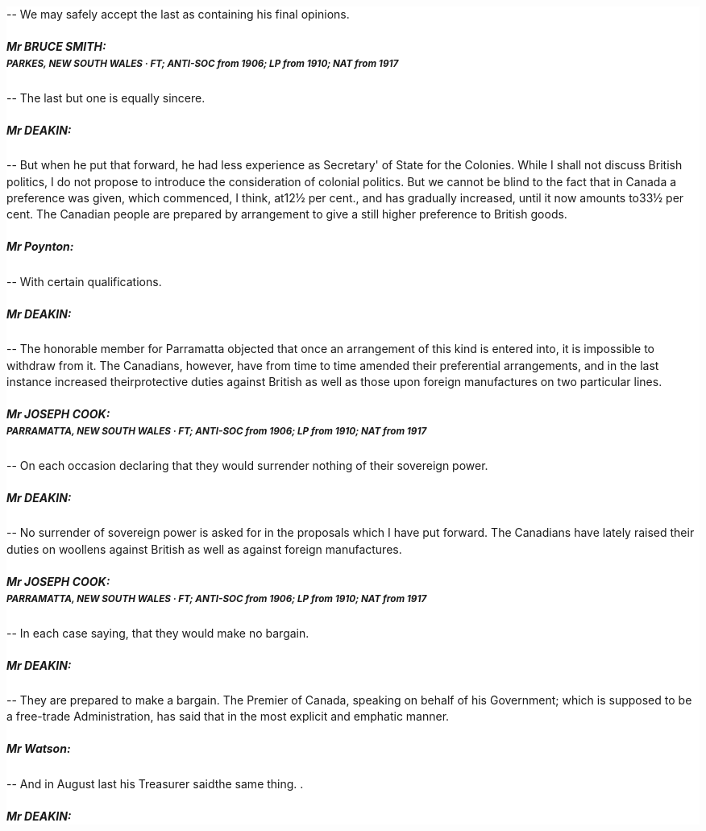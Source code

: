-- We may safely accept the last as containing his final opinions. 

##### Mr BRUCE SMITH:<br><small class="text-muted">PARKES, NEW SOUTH WALES &middot; FT; ANTI-SOC from 1906; LP from 1910; NAT from 1917</small>

--  The last but one is equally sincere. 

##### Mr DEAKIN:

-- But when he put that forward, he had less experience as Secretary' of State for the Colonies. While I shall not discuss British politics, I do not propose to introduce the consideration of colonial politics. But we cannot be blind to the fact that in Canada a preference was given, which commenced, I think, at12½ per cent., and has gradually increased, until it now amounts to33½ per cent. The Canadian people are prepared by arrangement to give a still higher preference to British goods. 

##### Mr Poynton:

--  With certain qualifications. 

##### Mr DEAKIN:

-- The honorable member for Parramatta objected that once an arrangement of this kind is entered into, it is impossible to withdraw from it. The Canadians, however, have from time to time amended their preferential arrangements, and in the last instance increased theirprotective duties against British as well as those upon foreign manufactures on two particular lines. 

##### Mr JOSEPH COOK:<br><small class="text-muted">PARRAMATTA, NEW SOUTH WALES &middot; FT; ANTI-SOC from 1906; LP from 1910; NAT from 1917</small>

--  On each occasion declaring that they would surrender nothing of their sovereign power. 

##### Mr DEAKIN:

-- No surrender of sovereign power is asked for in the proposals which I have put forward. The Canadians have lately raised their duties on woollens against British as well as against foreign manufactures. 

##### Mr JOSEPH COOK:<br><small class="text-muted">PARRAMATTA, NEW SOUTH WALES &middot; FT; ANTI-SOC from 1906; LP from 1910; NAT from 1917</small>

--  In each case saying, that they would make no bargain. 

##### Mr DEAKIN:

-- They are prepared to make a bargain. The Premier of Canada, speaking on behalf of his Government; which is supposed to be a free-trade Administration, has said that in the most explicit and emphatic manner. 

##### Mr Watson:

--  And in August last his Treasurer saidthe same thing. . 

##### Mr DEAKIN:
